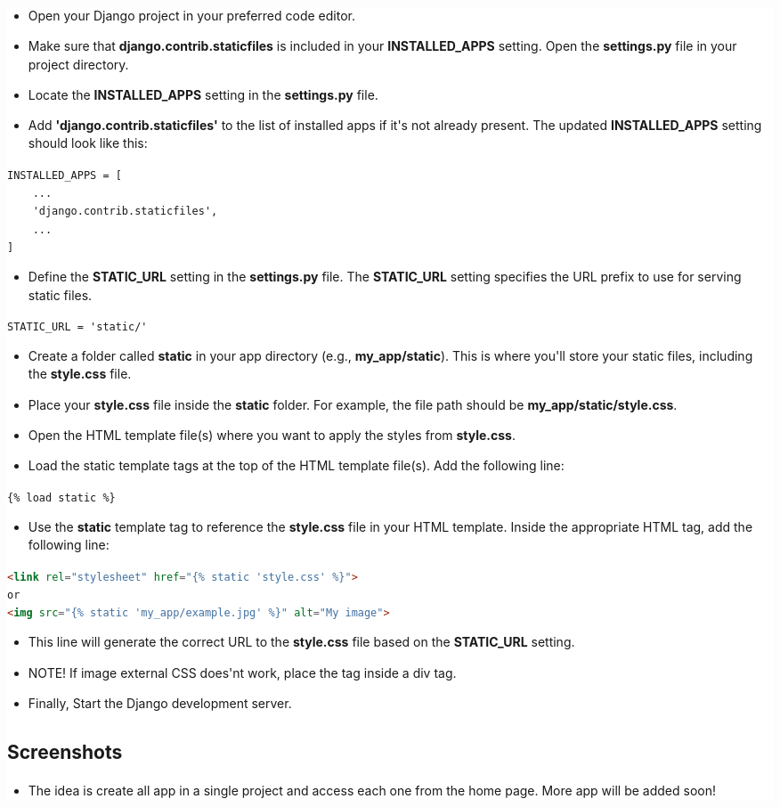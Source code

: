 - Open your Django project in your preferred code editor.

- Make sure that **django.contrib.staticfiles** is included in your **INSTALLED_APPS** setting. Open the **settings.py** file in your project directory.

- Locate the **INSTALLED_APPS** setting in the **settings.py** file.

- Add **'django.contrib.staticfiles'** to the list of installed apps if it's not already present. The updated **INSTALLED_APPS** setting should look like this:

```
INSTALLED_APPS = [
    ...
    'django.contrib.staticfiles',
    ...
]
```

- Define the **STATIC_URL** setting in the **settings.py** file. The **STATIC_URL** setting specifies the URL prefix to use for serving static files.

```
STATIC_URL = 'static/'
```
- Create a folder called **static** in your app directory (e.g., **my_app/static**). This is where you'll store your static files, including the **style.css** file.

- Place your **style.css** file inside the **static** folder. For example, the file path should be **my_app/static/style.css**.

- Open the HTML template file(s) where you want to apply the styles from **style.css**.

- Load the static template tags at the top of the HTML template file(s). Add the following line:
```html
{% load static %}
```

- Use the **static** template tag to reference the **style.css** file in your HTML template. Inside the appropriate HTML tag, add the following line:

```html
<link rel="stylesheet" href="{% static 'style.css' %}">
or
<img src="{% static 'my_app/example.jpg' %}" alt="My image">

```
- This line will generate the correct URL to the **style.css** file based on the **STATIC_URL** setting.

- NOTE! If image external CSS does'nt work, place the tag inside a div tag.

- Finally, Start the Django development server. 


## Screenshots

- The idea is create all app in a single project and access each one from the home page. More app will be added soon!
